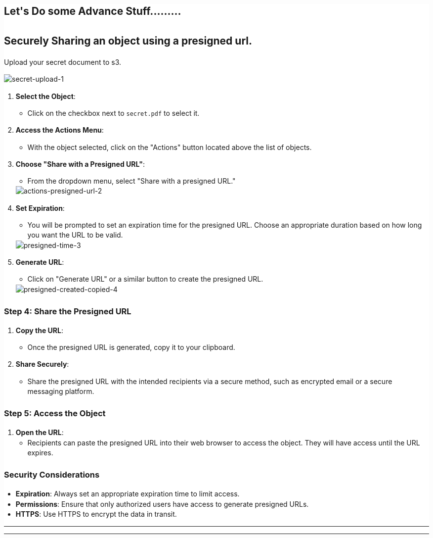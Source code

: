 ## Let's Do some Advance Stuff.........

## Securely Sharing an object using a presigned url.

Upload your secret document to s3.


<img width="1298" alt="secret-upload-1" src="https://github.com/user-attachments/assets/31f6c88d-2a35-4726-8e73-98c2d1437db2" />


1. **Select the Object**:
    
    - Click on the checkbox next to `secret.pdf` to select it.
    
2. **Access the Actions Menu**:
    
    - With the object selected, click on the "Actions" button located above the list of objects.
    
3. **Choose "Share with a Presigned URL"**:
    
    - From the dropdown menu, select "Share with a presigned URL."
    <img width="1305" alt="actions-presigned-url-2" src="https://github.com/user-attachments/assets/b1ea4dc4-ce24-43f7-8a53-3539c31bcc49" />
    
4. **Set Expiration**:
    
    - You will be prompted to set an expiration time for the presigned URL. Choose an appropriate duration based on how long you want the URL to be valid.
    <img width="1279" alt="presigned-time-3" src="https://github.com/user-attachments/assets/6a14d8a5-8228-4e92-9d4c-ed8dd887335d" />

5. **Generate URL**:
    
    - Click on "Generate URL" or a similar button to create the presigned URL.
    <img width="1289" alt="presigned-created-copied-4" src="https://github.com/user-attachments/assets/e72a741c-e743-469b-8ada-f1e5b41db617" />

### Step 4: Share the Presigned URL

1. **Copy the URL**:
    
    - Once the presigned URL is generated, copy it to your clipboard.
2. **Share Securely**:
    
    - Share the presigned URL with the intended recipients via a secure method, such as encrypted email or a secure messaging platform.

### Step 5: Access the Object

1. **Open the URL**:
    - Recipients can paste the presigned URL into their web browser to access the object. They will have access until the URL expires.

### Security Considerations

- **Expiration**: Always set an appropriate expiration time to limit access.
- **Permissions**: Ensure that only authorized users have access to generate presigned URLs.
- **HTTPS**: Use HTTPS to encrypt the data in transit.

---
---